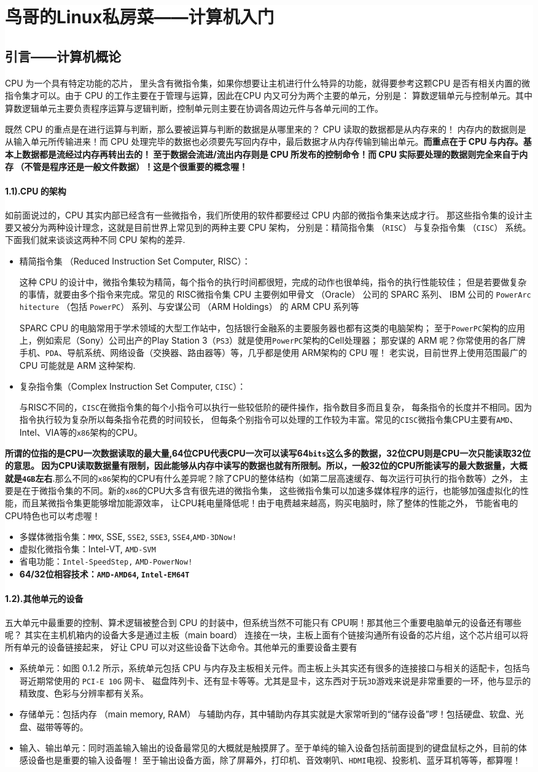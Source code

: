# 鸟哥的Linux私房菜——计算机入门



## 引言——计算机概论

CPU 为一个具有特定功能的芯片， 里头含有微指令集，如果你想要让主机进行什么特异的功能，就得要参考这颗CPU 是否有相关内置的微指令集才可以。由于 CPU 的工作主要在于管理与运算，因此在CPU 内又可分为两个主要的单元，分别是： 算数逻辑单元与控制单元。其中算数逻辑单元主要负责程序运算与逻辑判断，控制单元则主要在协调各周边元件与各单元间的工作。

既然 CPU 的重点是在进行运算与判断，那么要被运算与判断的数据是从哪里来的？ CPU 读取的数据都是从内存来的！ 内存内的数据则是从输入单元所传输进来！而 CPU 处理完毕的数据也必须要先写回内存中，最后数据才从内存传输到输出单元。**而重点在于 CPU 与内存。基本上数据都是流经过内存再转出去的！ 至于数据会流进/流出内存则是 CPU 所发布的控制命令！而 CPU 实际要处理的数据则完全来自于内存 （不管是程序还是一般文件数据）！这是个很重要的概念喔！**

#### 1.1).CPU 的架构

如前面说过的，CPU 其实内部已经含有一些微指令，我们所使用的软件都要经过 CPU 内部的微指令集来达成才行。 那这些指令集的设计主要又被分为两种设计理念，这就是目前世界上常见到的两种主要 CPU 架构， 分别是：精简指令集 （`RISC`） 与复杂指令集 （`CISC`） 系统。下面我们就来谈谈这两种不同 CPU 架构的差异.

- 精简指令集 （Reduced Instruction Set Computer, RISC）：

  这种 CPU 的设计中，微指令集较为精简，每个指令的执行时间都很短，完成的动作也很单纯，指令的执行性能较佳； 但是若要做复杂的事情，就要由多个指令来完成。常见的 RISC微指令集 CPU 主要例如甲骨文 （Oracle） 公司的 SPARC 系列、 IBM 公司的 `PowerArchitecture` （包括 `PowerPC`） 系列、与安谋公司 （ARM Holdings） 的 ARM CPU 系列等

  SPARC CPU 的电脑常用于学术领域的大型工作站中，包括银行金融系的主要服务器也都有这类的电脑架构； 至于`PowerPC`架构的应用上，例如索尼（Sony）公司出产的Play Station 3（`PS3`）就是使用`PowerPC`架构的Cell处理器； 那安谋的 ARM 呢？你常使用的各厂牌手机、`PDA`、导航系统、网络设备（交换器、路由器等）等，几乎都是使用 ARM架构的 CPU 喔！ 老实说，目前世界上使用范围最广的 CPU 可能就是 ARM 这种架构.

- 复杂指令集（Complex Instruction Set Computer, `CISC`）：

  与RISC不同的，`CISC`在微指令集的每个小指令可以执行一些较低阶的硬件操作，指令数目多而且复杂， 每条指令的长度并不相同。因为指令执行较为复杂所以每条指令花费的时间较长， 但每条个别指令可以处理的工作较为丰富。常见的`CISC`微指令集CPU主要有`AMD`、Intel、VIA等的`x86`架构的CPU。


**所谓的位指的是CPU一次数据读取的最大量,64位CPU代表CPU一次可以读写64`bits`这么多的数据，32位CPU则是CPU一次只能读取32位的意思。 因为CPU读取数据量有限制，因此能够从内存中读写的数据也就有所限制。所以，一般32位的CPU所能读写的最大数据量，大概就是`4GB`左右**.那么不同的`x86`架构的CPU有什么差异呢？除了CPU的整体结构（如第二层高速缓存、每次运行可执行的指令数等）之外， 主要是在于微指令集的不同。新的`x86`的CPU大多含有很先进的微指令集， 这些微指令集可以加速多媒体程序的运行，也能够加强虚拟化的性能，而且某微指令集更能够增加能源效率， 让CPU耗电量降低呢！由于电费越来越高，购买电脑时，除了整体的性能之外， 节能省电的CPU特色也可以考虑喔！

- 多媒体微指令集：`MMX`, SSE, `SSE2`, `SSE3`, `SSE4`,`AMD-3DNow!`
- 虚拟化微指令集：Intel-VT, `AMD-SVM`
- 省电功能：`Intel-SpeedStep,` `AMD-PowerNow!`
- **64/32位相容技术：`AMD-AMD64`, `Intel-EM64T`**

#### 1.2).其他单元的设备

五大单元中最重要的控制、算术逻辑被整合到 CPU 的封装中，但系统当然不可能只有 CPU啊！那其他三个重要电脑单元的设备还有哪些呢？ 其实在主机机箱内的设备大多是通过主板（main board） 连接在一块，主板上面有个链接沟通所有设备的芯片组，这个芯片组可以将所有单元的设备链接起来， 好让 CPU 可以对这些设备下达命令。其他单元的重要设备主要有

- 系统单元：如图 0.1.2 所示，系统单元包括 CPU 与内存及主板相关元件。而主板上头其实还有很多的连接接口与相关的适配卡，包括鸟哥近期常使用的 `PCI-E 10G` 网卡、 磁盘阵列卡、还有显卡等等。尤其是显卡，这东西对于玩`3D`游戏来说是非常重要的一环，他与显示的精致度、色彩与分辨率都有关系。

- 存储单元：包括内存 （main memory, RAM） 与辅助内存，其中辅助内存其实就是大家常听到的“储存设备”啰！包括硬盘、软盘、光盘、磁带等等的。

- 输入、输出单元：同时涵盖输入输出的设备最常见的大概就是触摸屏了。至于单纯的输入设备包括前面提到的键盘鼠标之外，目前的体感设备也是重要的输入设备喔！ 至于输出设备方面，除了屏幕外，打印机、音效喇叭、`HDMI`电视、投影机、蓝牙耳机等等，都算喔！
